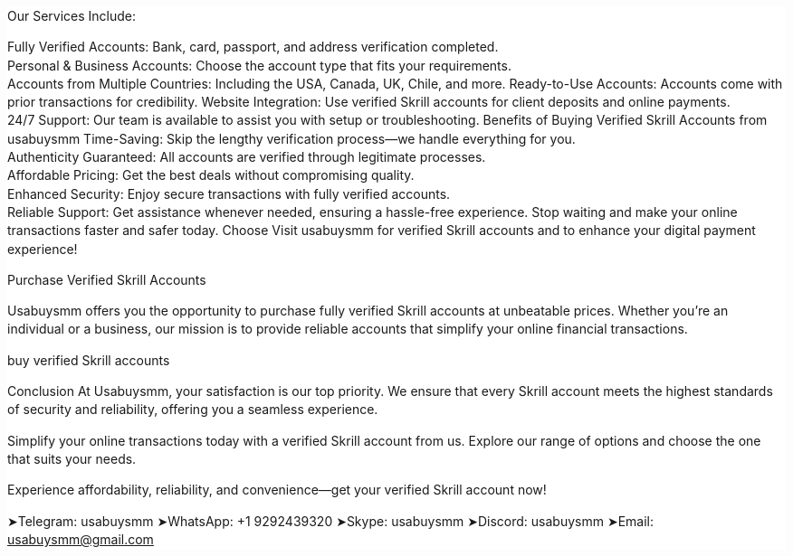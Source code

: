 Our Services Include:

Fully Verified Accounts: Bank, card, passport, and address verification completed.  
Personal & Business Accounts: Choose the account type that fits your requirements.  
Accounts from Multiple Countries: Including the USA, Canada, UK, Chile, and more.
 Ready-to-Use Accounts: Accounts come with prior transactions for credibility. 
Website Integration: Use verified Skrill accounts for client deposits and online payments.  
24/7 Support: Our team is available to assist you with setup or troubleshooting.
Benefits of Buying Verified Skrill Accounts from usabuysmm
Time-Saving: Skip the lengthy verification process—we handle everything for you.  
Authenticity Guaranteed: All accounts are verified through legitimate processes.  
Affordable Pricing: Get the best deals without compromising quality.  
Enhanced Security: Enjoy secure transactions with fully verified accounts.  
Reliable Support: Get assistance whenever needed, ensuring a hassle-free experience.
Stop waiting and make your online transactions faster and safer today. Choose
Visit usabuysmm for verified Skrill accounts and to enhance your digital payment experience!

Purchase Verified Skrill Accounts 

Usabuysmm offers you the opportunity to purchase fully verified Skrill accounts at unbeatable prices. Whether you’re an individual or a business, our mission is to provide reliable accounts that simplify your online financial transactions.

buy verified Skrill accounts

Conclusion
At Usabuysmm, your satisfaction is our top priority. We ensure that every Skrill account meets the highest standards of security and reliability, offering you a seamless experience.

Simplify your online transactions today with a verified Skrill account from us. Explore our range of options and choose the one that suits your needs.

Experience affordability, reliability, and convenience—get your verified Skrill account now!

➤Telegram: usabuysmm
➤WhatsApp: +1 9292439320
➤Skype: usabuysmm
➤Discord: usabuysmm
➤Email: usabuysmm@gmail.com

